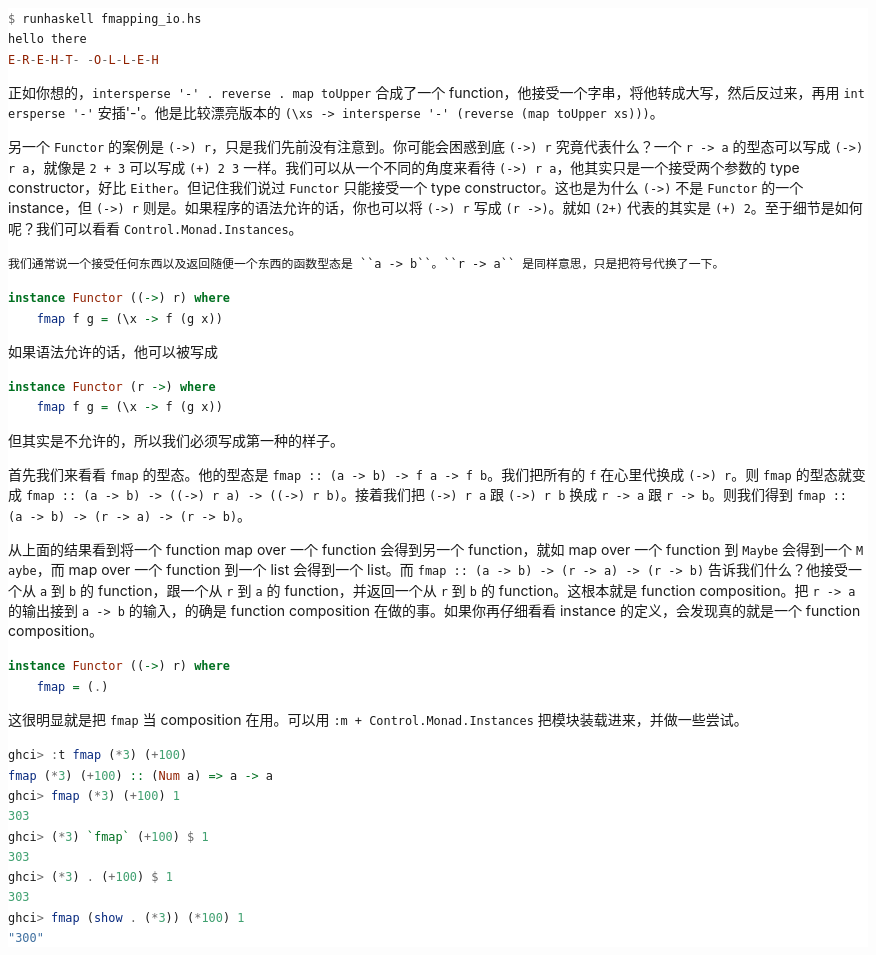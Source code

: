 ```haskell
$ runhaskell fmapping_io.hs  
hello there  
E-R-E-H-T- -O-L-L-E-H
```

正如你想的，`intersperse '-' . reverse . map toUpper` 合成了一个 function，他接受一个字串，将他转成大写，然后反过来，再用 `intersperse '-'` 安插'-'。他是比较漂亮版本的 `(\xs -> intersperse '-' (reverse (map toUpper xs)))`。

另一个 `Functor` 的案例是 `(->) r`，只是我们先前没有注意到。你可能会困惑到底 `(->) r` 究竟代表什么？一个 `r -> a` 的型态可以写成 `(->) r a`，就像是 `2 + 3` 可以写成 `(+) 2 3` 一样。我们可以从一个不同的角度来看待 `(->) r a`，他其实只是一个接受两个参数的 type constructor，好比 `Either`。但记住我们说过 `Functor` 只能接受一个 type constructor。这也是为什么 `(->)` 不是 `Functor` 的一个 instance，但 `(->) r` 则是。如果程序的语法允许的话，你也可以将 `(->) r` 写成 `(r ->)`。就如 `(2+)` 代表的其实是 `(+) 2`。至于细节是如何呢？我们可以看看 `Control.Monad.Instances`。

```text
我们通常说一个接受任何东西以及返回随便一个东西的函数型态是 ``a -> b``。``r -> a`` 是同样意思，只是把符号代换了一下。
```

```haskell
instance Functor ((->) r) where  
    fmap f g = (\x -> f (g x))
```

如果语法允许的话，他可以被写成

```haskell
instance Functor (r ->) where  
    fmap f g = (\x -> f (g x))
```

但其实是不允许的，所以我们必须写成第一种的样子。

首先我们来看看 `fmap` 的型态。他的型态是 `fmap :: (a -> b) -> f a -> f b`。我们把所有的 `f` 在心里代换成 `(->) r`。则 `fmap` 的型态就变成 `fmap :: (a -> b) -> ((->) r a) -> ((->) r b)`。接着我们把 `(->) r a` 跟 `(->) r b` 换成 `r -> a` 跟 `r -> b`。则我们得到 `fmap :: (a -> b) -> (r -> a) -> (r -> b)`。

从上面的结果看到将一个 function map over 一个 function 会得到另一个 function，就如 map over 一个 function 到 `Maybe` 会得到一个 `Maybe`，而 map over 一个 function 到一个 list 会得到一个 list。而 `fmap :: (a -> b) -> (r -> a) -> (r -> b)` 告诉我们什么？他接受一个从 `a` 到 `b` 的 function，跟一个从 `r` 到 `a` 的 function，并返回一个从 `r` 到 `b` 的 function。这根本就是 function composition。把 `r -> a` 的输出接到 `a -> b` 的输入，的确是 function composition 在做的事。如果你再仔细看看 instance 的定义，会发现真的就是一个 function composition。

```haskell
instance Functor ((->) r) where  
    fmap = (.)
```

这很明显就是把 `fmap` 当 composition 在用。可以用 `:m + Control.Monad.Instances` 把模块装载进来，并做一些尝试。

```haskell
ghci> :t fmap (*3) (+100)  
fmap (*3) (+100) :: (Num a) => a -> a  
ghci> fmap (*3) (+100) 1  
303  
ghci> (*3) `fmap` (+100) $ 1  
303  
ghci> (*3) . (+100) $ 1  
303  
ghci> fmap (show . (*3)) (*100) 1  
"300"
```
